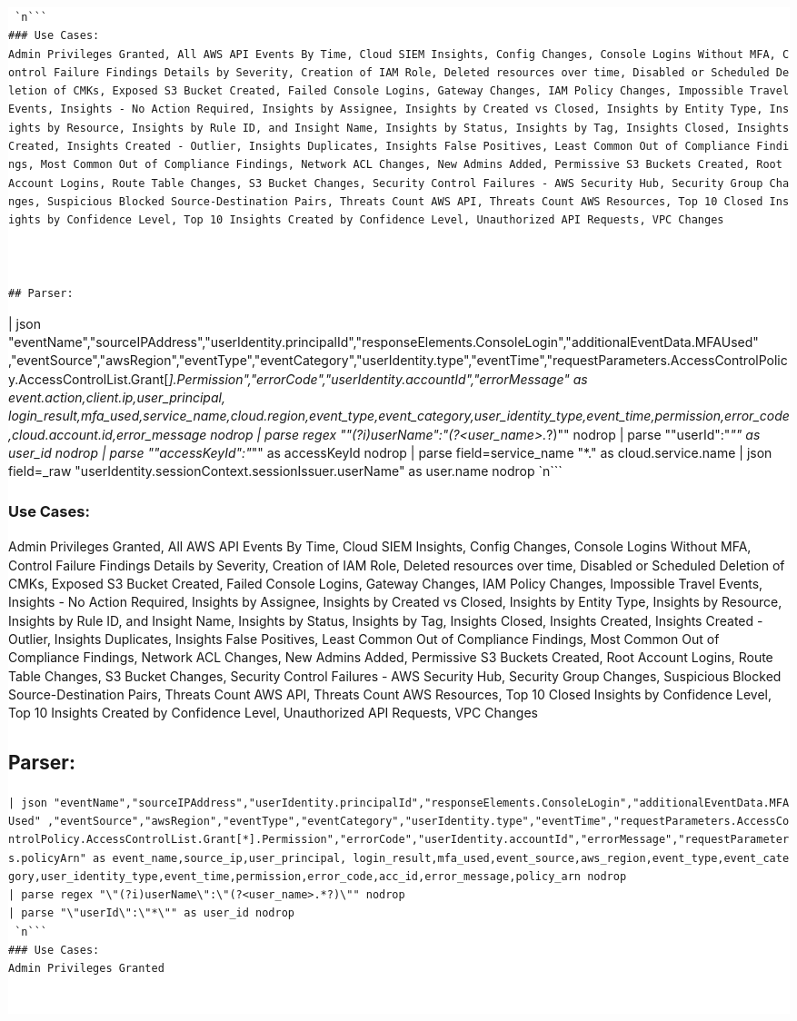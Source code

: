 ```
 `n```
### Use Cases:
Admin Privileges Granted, All AWS API Events By Time, Cloud SIEM Insights, Config Changes, Console Logins Without MFA, Control Failure Findings Details by Severity, Creation of IAM Role, Deleted resources over time, Disabled or Scheduled Deletion of CMKs, Exposed S3 Bucket Created, Failed Console Logins, Gateway Changes, IAM Policy Changes, Impossible Travel Events, Insights - No Action Required, Insights by Assignee, Insights by Created vs Closed, Insights by Entity Type, Insights by Resource, Insights by Rule ID, and Insight Name, Insights by Status, Insights by Tag, Insights Closed, Insights Created, Insights Created - Outlier, Insights Duplicates, Insights False Positives, Least Common Out of Compliance Findings, Most Common Out of Compliance Findings, Network ACL Changes, New Admins Added, Permissive S3 Buckets Created, Root Account Logins, Route Table Changes, S3 Bucket Changes, Security Control Failures - AWS Security Hub, Security Group Changes, Suspicious Blocked Source-Destination Pairs, Threats Count AWS API, Threats Count AWS Resources, Top 10 Closed Insights by Confidence Level, Top 10 Insights Created by Confidence Level, Unauthorized API Requests, VPC Changes



## Parser:
```
| json "eventName","sourceIPAddress","userIdentity.principalId","responseElements.ConsoleLogin","additionalEventData.MFAUsed" ,"eventSource","awsRegion","eventType","eventCategory","userIdentity.type","eventTime","requestParameters.AccessControlPolicy.AccessControlList.Grant[*].Permission","errorCode","userIdentity.accountId","errorMessage" as event.action,client.ip,user_principal, login_result,mfa_used,service_name,cloud.region,event_type,event_category,user_identity_type,event_time,permission,error_code,cloud.account.id,error_message nodrop
| parse regex "\"(?i)userName\":\"(?<user_name>.*?)\"" nodrop
| parse "\"userId\":\"*\"" as user_id nodrop
| parse "\"accessKeyId\":\"*\"" as accessKeyId nodrop
| parse field=service_name "*." as cloud.service.name
| json field=_raw "userIdentity.sessionContext.sessionIssuer.userName" as user.name nodrop
 `n```
### Use Cases:
Admin Privileges Granted, All AWS API Events By Time, Cloud SIEM Insights, Config Changes, Console Logins Without MFA, Control Failure Findings Details by Severity, Creation of IAM Role, Deleted resources over time, Disabled or Scheduled Deletion of CMKs, Exposed S3 Bucket Created, Failed Console Logins, Gateway Changes, IAM Policy Changes, Impossible Travel Events, Insights - No Action Required, Insights by Assignee, Insights by Created vs Closed, Insights by Entity Type, Insights by Resource, Insights by Rule ID, and Insight Name, Insights by Status, Insights by Tag, Insights Closed, Insights Created, Insights Created - Outlier, Insights Duplicates, Insights False Positives, Least Common Out of Compliance Findings, Most Common Out of Compliance Findings, Network ACL Changes, New Admins Added, Permissive S3 Buckets Created, Root Account Logins, Route Table Changes, S3 Bucket Changes, Security Control Failures - AWS Security Hub, Security Group Changes, Suspicious Blocked Source-Destination Pairs, Threats Count AWS API, Threats Count AWS Resources, Top 10 Closed Insights by Confidence Level, Top 10 Insights Created by Confidence Level, Unauthorized API Requests, VPC Changes



## Parser:
```
| json "eventName","sourceIPAddress","userIdentity.principalId","responseElements.ConsoleLogin","additionalEventData.MFAUsed" ,"eventSource","awsRegion","eventType","eventCategory","userIdentity.type","eventTime","requestParameters.AccessControlPolicy.AccessControlList.Grant[*].Permission","errorCode","userIdentity.accountId","errorMessage","requestParameters.policyArn" as event_name,source_ip,user_principal, login_result,mfa_used,event_source,aws_region,event_type,event_category,user_identity_type,event_time,permission,error_code,acc_id,error_message,policy_arn nodrop
| parse regex "\"(?i)userName\":\"(?<user_name>.*?)\"" nodrop
| parse "\"userId\":\"*\"" as user_id nodrop
 `n```
### Use Cases:
Admin Privileges Granted



```